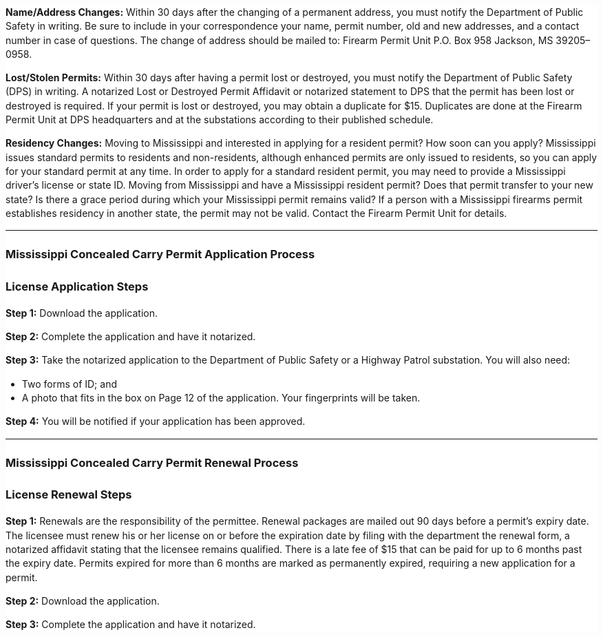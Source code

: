 **Name/Address Changes:** Within 30 days after the changing of a permanent address, you must notify the Department of Public Safety in writing. Be sure to include in your correspondence your name, permit number, old and new addresses, and a contact number in case of questions. The change of address should be mailed to: Firearm Permit Unit P.O. Box 958 Jackson, MS 39205–0958.

**Lost/Stolen Permits:** Within 30 days after having a permit lost or destroyed, you must notify the Department of Public Safety (DPS) in writing. A notarized Lost or Destroyed Permit Affidavit or notarized statement to DPS that the permit has been lost or destroyed is required. If your permit is lost or destroyed, you may obtain a duplicate for $15. Duplicates are done at the Firearm Permit Unit at DPS headquarters and at the substations according to their published schedule.

**Residency Changes:** Moving to Mississippi and interested in applying for a resident permit? How soon can you apply? Mississippi issues standard permits to residents and non-residents, although enhanced permits are only issued to residents, so you can apply for your standard permit at any time. In order to apply for a standard resident permit, you may need to provide a Mississippi driver’s license or state ID. Moving from Mississippi and have a Mississippi resident permit? Does that permit transfer to your new state? Is there a grace period during which your Mississippi permit remains valid? If a person with a Mississippi firearms permit establishes residency in another state, the permit may not be valid. Contact the Firearm Permit Unit for details.

* * *

### Mississippi Concealed Carry Permit Application Process

### License Application Steps

**Step 1:** Download the application.

**Step 2:** Complete the application and have it notarized.

**Step 3:** Take the notarized application to the Department of Public Safety or a Highway Patrol substation. You will also need:

  * Two forms of ID; and
  * A photo that fits in the box on Page 12 of the application. Your fingerprints will be taken.



**Step 4:** You will be notified if your application has been approved.

* * *

### Mississippi Concealed Carry Permit Renewal Process

### License Renewal Steps

**Step 1:** Renewals are the responsibility of the permittee. Renewal packages are mailed out 90 days before a permit’s expiry date. The licensee must renew his or her license on or before the expiration date by filing with the department the renewal form, a notarized affidavit stating that the licensee remains qualified. There is a late fee of $15 that can be paid for up to 6 months past the expiry date. Permits expired for more than 6 months are marked as permanently expired, requiring a new application for a permit.

**Step 2:** Download the application.

**Step 3:** Complete the application and have it notarized.
